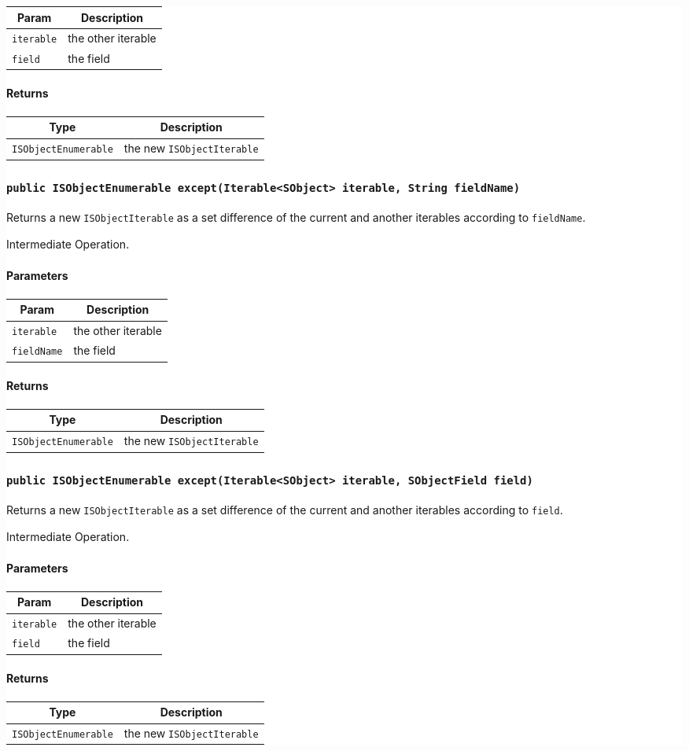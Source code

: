 |Param|Description|
|---|---|
|`iterable`|the other iterable|
|`field`|the field|

#### Returns

|Type|Description|
|---|---|
|`ISObjectEnumerable`|the new `ISObjectIterable`|

### `public ISObjectEnumerable except(Iterable<SObject> iterable, String fieldName)`

Returns a new `ISObjectIterable` as a set difference of the current and another iterables according to `fieldName`. <p>Intermediate Operation.</p>

#### Parameters

|Param|Description|
|---|---|
|`iterable`|the other iterable|
|`fieldName`|the field|

#### Returns

|Type|Description|
|---|---|
|`ISObjectEnumerable`|the new `ISObjectIterable`|

### `public ISObjectEnumerable except(Iterable<SObject> iterable, SObjectField field)`

Returns a new `ISObjectIterable` as a set difference of the current and another iterables according to `field`. <p>Intermediate Operation.</p>

#### Parameters

|Param|Description|
|---|---|
|`iterable`|the other iterable|
|`field`|the field|

#### Returns

|Type|Description|
|---|---|
|`ISObjectEnumerable`|the new `ISObjectIterable`|
